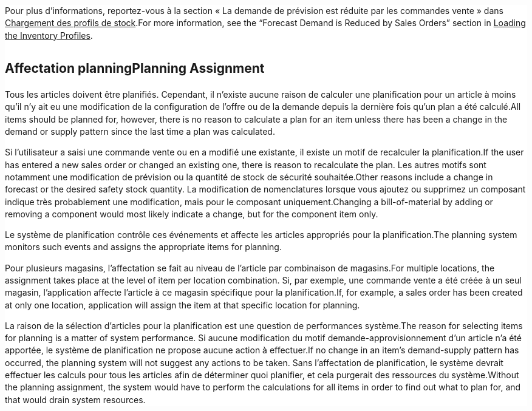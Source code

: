 <span data-ttu-id="a6db5-210">Pour plus d’informations, reportez-vous à la section « La demande de prévision est réduite par les commandes vente » dans [Chargement des profils de stock](design-details-balancing-demand-and-supply.md#loading-the-inventory-profiles).</span><span class="sxs-lookup"><span data-stu-id="a6db5-210">For more information, see the “Forecast Demand is Reduced by Sales Orders” section in [Loading the Inventory Profiles](design-details-balancing-demand-and-supply.md#loading-the-inventory-profiles).</span></span>  

## <a name="planning-assignment"></a><span data-ttu-id="a6db5-211">Affectation planning</span><span class="sxs-lookup"><span data-stu-id="a6db5-211">Planning Assignment</span></span>  
<span data-ttu-id="a6db5-212">Tous les articles doivent être planifiés. Cependant, il n’existe aucune raison de calculer une planification pour un article à moins qu’il n’y ait eu une modification de la configuration de l’offre ou de la demande depuis la dernière fois qu’un plan a été calculé.</span><span class="sxs-lookup"><span data-stu-id="a6db5-212">All items should be planned for, however, there is no reason to calculate a plan for an item unless there has been a change in the demand or supply pattern since the last time a plan was calculated.</span></span>  

<span data-ttu-id="a6db5-213">Si l’utilisateur a saisi une commande vente ou en a modifié une existante, il existe un motif de recalculer la planification.</span><span class="sxs-lookup"><span data-stu-id="a6db5-213">If the user has entered a new sales order or changed an existing one, there is reason to recalculate the plan.</span></span> <span data-ttu-id="a6db5-214">Les autres motifs sont notamment une modification de prévision ou la quantité de stock de sécurité souhaitée.</span><span class="sxs-lookup"><span data-stu-id="a6db5-214">Other reasons include a change in forecast or the desired safety stock quantity.</span></span> <span data-ttu-id="a6db5-215">La modification de nomenclatures lorsque vous ajoutez ou supprimez un composant indique très probablement une modification, mais pour le composant uniquement.</span><span class="sxs-lookup"><span data-stu-id="a6db5-215">Changing a bill-of-material by adding or removing a component would most likely indicate a change, but for the component item only.</span></span>  

<span data-ttu-id="a6db5-216">Le système de planification contrôle ces événements et affecte les articles appropriés pour la planification.</span><span class="sxs-lookup"><span data-stu-id="a6db5-216">The planning system monitors such events and assigns the appropriate items for planning.</span></span>  

<span data-ttu-id="a6db5-217">Pour plusieurs magasins, l’affectation se fait au niveau de l’article par combinaison de magasins.</span><span class="sxs-lookup"><span data-stu-id="a6db5-217">For multiple locations, the assignment takes place at the level of item per location combination.</span></span> <span data-ttu-id="a6db5-218">Si, par exemple, une commande vente a été créée à un seul magasin, l’application affecte l’article à ce magasin spécifique pour la planification.</span><span class="sxs-lookup"><span data-stu-id="a6db5-218">If, for example, a sales order has been created at only one location, application will assign the item at that specific location for planning.</span></span>  

<span data-ttu-id="a6db5-219">La raison de la sélection d’articles pour la planification est une question de performances système.</span><span class="sxs-lookup"><span data-stu-id="a6db5-219">The reason for selecting items for planning is a matter of system performance.</span></span> <span data-ttu-id="a6db5-220">Si aucune modification du motif demande-approvisionnement d’un article n’a été apportée, le système de planification ne propose aucune action à effectuer.</span><span class="sxs-lookup"><span data-stu-id="a6db5-220">If no change in an item’s demand-supply pattern has occurred, the planning system will not suggest any actions to be taken.</span></span> <span data-ttu-id="a6db5-221">Sans l’affectation de planification, le système devrait effectuer les calculs pour tous les articles afin de déterminer quoi planifier, et cela purgerait des ressources du système.</span><span class="sxs-lookup"><span data-stu-id="a6db5-221">Without the planning assignment, the system would have to perform the calculations for all items in order to find out what to plan for, and that would drain system resources.</span></span>  
